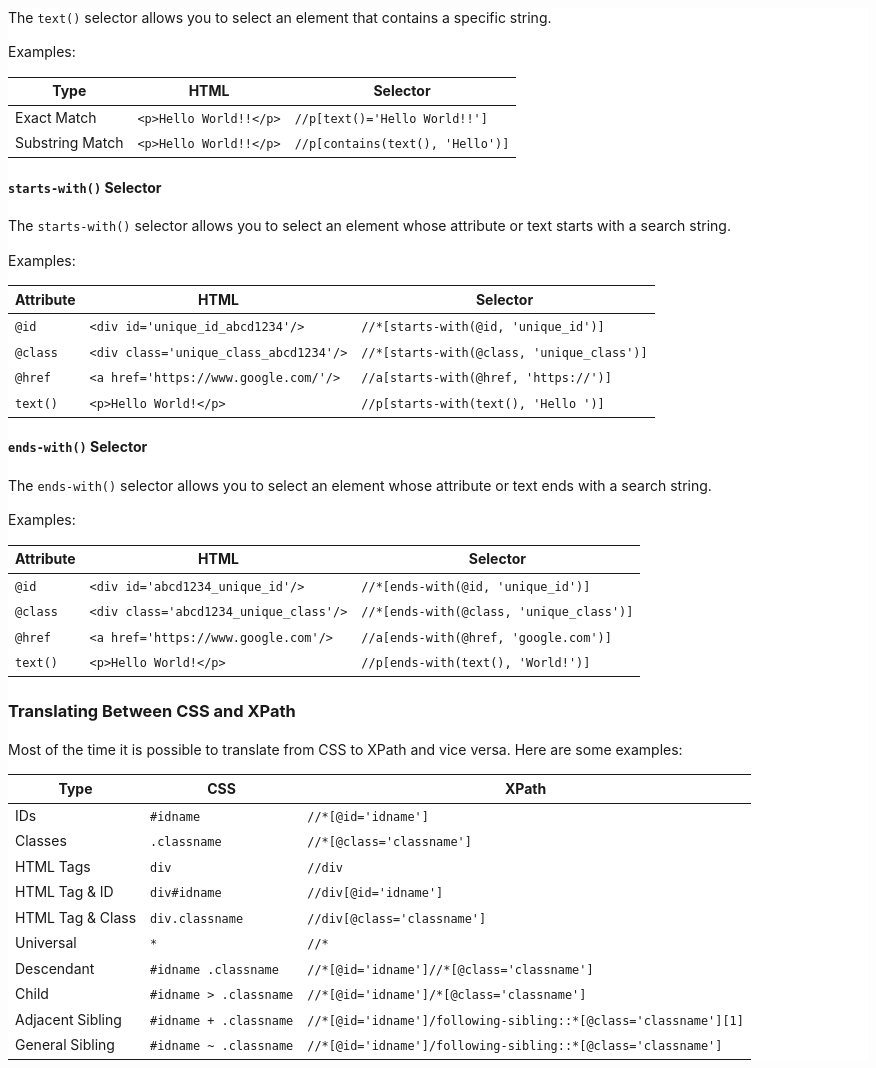 The `text()` selector allows you to select an element that contains a specific string.

Examples:

Type|HTML|Selector
---|---|---
Exact Match|`<p>Hello World!!</p>`|`//p[text()='Hello World!!']`
Substring Match|`<p>Hello World!!</p>`|`//p[contains(text(), 'Hello')]`

#### `starts-with()` Selector

The `starts-with()` selector allows you to select an element whose attribute or text starts with a search string.

Examples:

Attribute|HTML|Selector
---|---|---
`@id`|`<div id='unique_id_abcd1234'/>`|`//*[starts-with(@id, 'unique_id')]`
`@class`|`<div class='unique_class_abcd1234'/>`|`//*[starts-with(@class, 'unique_class')]`
`@href`|`<a href='https://www.google.com/'/>`|`//a[starts-with(@href, 'https://')]`
`text()`|`<p>Hello World!</p>`|`//p[starts-with(text(), 'Hello ')]`

#### `ends-with()` Selector

The `ends-with()` selector allows you to select an element whose attribute or text ends with a search string.

Examples:

Attribute|HTML|Selector
---|---|---
`@id`|`<div id='abcd1234_unique_id'/>`|`//*[ends-with(@id, 'unique_id')]`
`@class`|`<div class='abcd1234_unique_class'/>`|`//*[ends-with(@class, 'unique_class')]`
`@href`|`<a href='https://www.google.com'/>`|`//a[ends-with(@href, 'google.com')]`
`text()`|`<p>Hello World!</p>`|`//p[ends-with(text(), 'World!')]`

### Translating Between CSS and XPath

Most of the time it is possible to translate from CSS to XPath and vice versa. Here are some examples:

Type|CSS|XPath
---|---|---
IDs|`#idname`|`//*[@id='idname']`
Classes|`.classname`|`//*[@class='classname']`
HTML Tags|`div`|`//div`
HTML Tag & ID|`div#idname`|`//div[@id='idname']`
HTML Tag & Class|`div.classname`|`//div[@class='classname']`
Universal|`*`|`//*`
Descendant|`#idname .classname`|`//*[@id='idname']//*[@class='classname']`
Child|`#idname > .classname`|`//*[@id='idname']/*[@class='classname']`
Adjacent Sibling|`#idname + .classname`|`//*[@id='idname']/following-sibling::*[@class='classname'][1]`
General Sibling|`#idname ~ .classname`|`//*[@id='idname']/following-sibling::*[@class='classname']`

